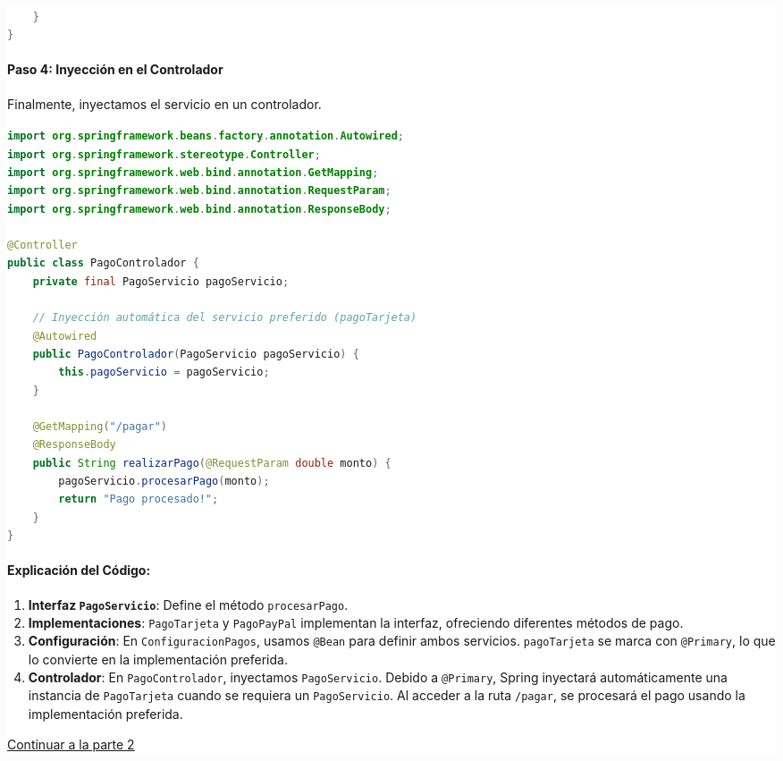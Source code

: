 ```java
    }
}
```

#### Paso 4: Inyección en el Controlador

Finalmente, inyectamos el servicio en un controlador.

```java
import org.springframework.beans.factory.annotation.Autowired;
import org.springframework.stereotype.Controller;
import org.springframework.web.bind.annotation.GetMapping;
import org.springframework.web.bind.annotation.RequestParam;
import org.springframework.web.bind.annotation.ResponseBody;

@Controller
public class PagoControlador {
    private final PagoServicio pagoServicio;

    // Inyección automática del servicio preferido (pagoTarjeta)
    @Autowired
    public PagoControlador(PagoServicio pagoServicio) {
        this.pagoServicio = pagoServicio;
    }

    @GetMapping("/pagar")
    @ResponseBody
    public String realizarPago(@RequestParam double monto) {
        pagoServicio.procesarPago(monto);
        return "Pago procesado!";
    }
}
```

#### Explicación del Código:

1. **Interfaz `PagoServicio`**: Define el método `procesarPago`.
2. **Implementaciones**: `PagoTarjeta` y `PagoPayPal` implementan la interfaz, ofreciendo diferentes métodos de pago.
3. **Configuración**: En `ConfiguracionPagos`, usamos `@Bean` para definir ambos servicios. `pagoTarjeta` se marca con `@Primary`, lo que lo convierte en la implementación preferida.
4. **Controlador**: En `PagoControlador`, inyectamos `PagoServicio`. Debido a `@Primary`, Spring inyectará automáticamente una instancia de `PagoTarjeta` cuando se requiera un `PagoServicio`. Al acceder a la ruta `/pagar`, se procesará el pago usando la implementación preferida.

[Continuar a la parte 2](2_Notas_Teoria_2.md)
